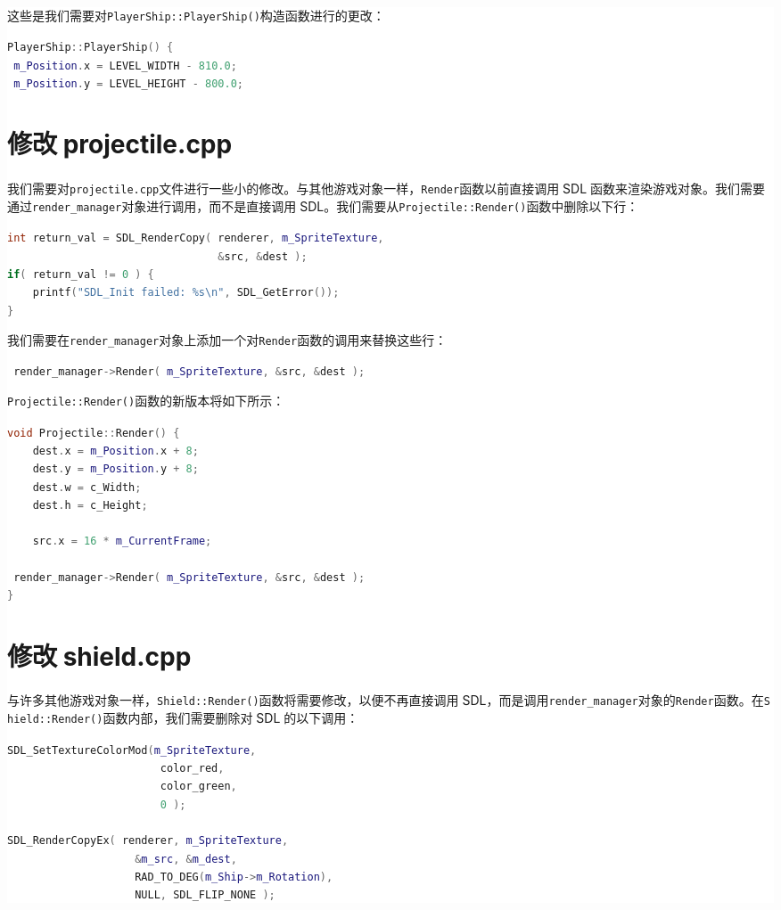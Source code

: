 这些是我们需要对`PlayerShip::PlayerShip()`构造函数进行的更改：

```cpp
PlayerShip::PlayerShip() {
 m_Position.x = LEVEL_WIDTH - 810.0;
 m_Position.y = LEVEL_HEIGHT - 800.0;
```

# 修改 projectile.cpp

我们需要对`projectile.cpp`文件进行一些小的修改。与其他游戏对象一样，`Render`函数以前直接调用 SDL 函数来渲染游戏对象。我们需要通过`render_manager`对象进行调用，而不是直接调用 SDL。我们需要从`Projectile::Render()`函数中删除以下行：

```cpp
int return_val = SDL_RenderCopy( renderer, m_SpriteTexture, 
                                 &src, &dest );
if( return_val != 0 ) {
    printf("SDL_Init failed: %s\n", SDL_GetError());
}
```

我们需要在`render_manager`对象上添加一个对`Render`函数的调用来替换这些行：

```cpp
 render_manager->Render( m_SpriteTexture, &src, &dest );
```

`Projectile::Render()`函数的新版本将如下所示：

```cpp
void Projectile::Render() {
    dest.x = m_Position.x + 8;
    dest.y = m_Position.y + 8;
    dest.w = c_Width;
    dest.h = c_Height;

    src.x = 16 * m_CurrentFrame;

 render_manager->Render( m_SpriteTexture, &src, &dest );
}
```

# 修改 shield.cpp

与许多其他游戏对象一样，`Shield::Render()`函数将需要修改，以便不再直接调用 SDL，而是调用`render_manager`对象的`Render`函数。在`Shield::Render()`函数内部，我们需要删除对 SDL 的以下调用：

```cpp
SDL_SetTextureColorMod(m_SpriteTexture,
                        color_red,
                        color_green,
                        0 );

SDL_RenderCopyEx( renderer, m_SpriteTexture, 
                    &m_src, &m_dest, 
                    RAD_TO_DEG(m_Ship->m_Rotation), 
                    NULL, SDL_FLIP_NONE );
```
